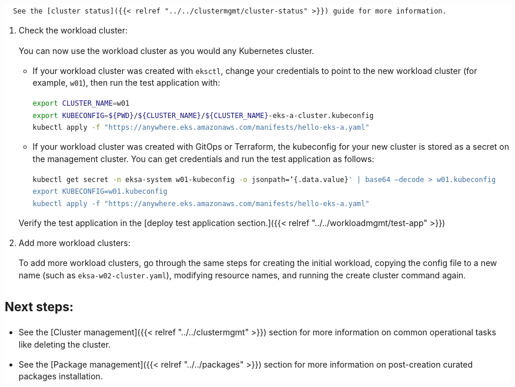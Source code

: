      See the [cluster status]({{< relref "../../clustermgmt/cluster-status" >}}) guide for more information.

1. Check the workload cluster:

   You can now use the workload cluster as you would any Kubernetes cluster.
   * If your workload cluster was created with `eksctl`,
     change your credentials to point to the new workload cluster (for example, `w01`), then run the test application with:

      ```bash
      export CLUSTER_NAME=w01
      export KUBECONFIG=${PWD}/${CLUSTER_NAME}/${CLUSTER_NAME}-eks-a-cluster.kubeconfig
      kubectl apply -f "https://anywhere.eks.amazonaws.com/manifests/hello-eks-a.yaml"
      ```

   * If your workload cluster was created with GitOps or Terraform, the kubeconfig for your new cluster is stored as a secret on the management cluster.
     You can get credentials and run the test application as follows:
      ```bash
      kubectl get secret -n eksa-system w01-kubeconfig -o jsonpath=‘{.data.value}' | base64 —decode > w01.kubeconfig
      export KUBECONFIG=w01.kubeconfig
      kubectl apply -f "https://anywhere.eks.amazonaws.com/manifests/hello-eks-a.yaml"
      ```

   Verify the test application in the [deploy test application section.]({{< relref "../../workloadmgmt/test-app" >}})

1. Add more workload clusters:

   To add more workload clusters, go through the same steps for creating the initial workload, copying the config file to a new name (such as `eksa-w02-cluster.yaml`), modifying resource names, and running the create cluster command again.


## Next steps:
* See the [Cluster management]({{< relref "../../clustermgmt" >}}) section for more information on common operational tasks like deleting the cluster.

* See the [Package management]({{< relref "../../packages" >}}) section for more information on post-creation curated packages installation.
